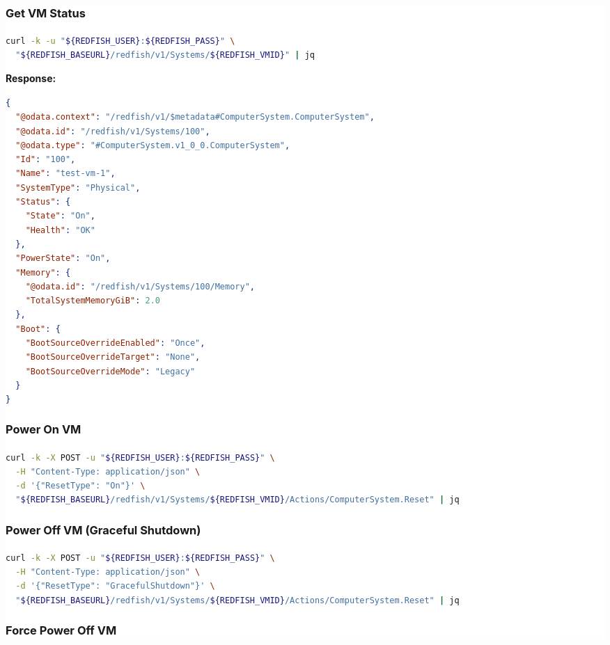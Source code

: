 ### Get VM Status

```bash
curl -k -u "${REDFISH_USER}:${REDFISH_PASS}" \
  "${REDFISH_BASEURL}/redfish/v1/Systems/${REDFISH_VMID}" | jq
```

**Response:**
```json
{
  "@odata.context": "/redfish/v1/$metadata#ComputerSystem.ComputerSystem",
  "@odata.id": "/redfish/v1/Systems/100",
  "@odata.type": "#ComputerSystem.v1_0_0.ComputerSystem",
  "Id": "100",
  "Name": "test-vm-1",
  "SystemType": "Physical",
  "Status": {
    "State": "On",
    "Health": "OK"
  },
  "PowerState": "On",
  "Memory": {
    "@odata.id": "/redfish/v1/Systems/100/Memory",
    "TotalSystemMemoryGiB": 2.0
  },
  "Boot": {
    "BootSourceOverrideEnabled": "Once",
    "BootSourceOverrideTarget": "None",
    "BootSourceOverrideMode": "Legacy"
  }
}
```

### Power On VM

```bash
curl -k -X POST -u "${REDFISH_USER}:${REDFISH_PASS}" \
  -H "Content-Type: application/json" \
  -d '{"ResetType": "On"}' \
  "${REDFISH_BASEURL}/redfish/v1/Systems/${REDFISH_VMID}/Actions/ComputerSystem.Reset" | jq
```

### Power Off VM (Graceful Shutdown)

```bash
curl -k -X POST -u "${REDFISH_USER}:${REDFISH_PASS}" \
  -H "Content-Type: application/json" \
  -d '{"ResetType": "GracefulShutdown"}' \
  "${REDFISH_BASEURL}/redfish/v1/Systems/${REDFISH_VMID}/Actions/ComputerSystem.Reset" | jq
```

### Force Power Off VM
